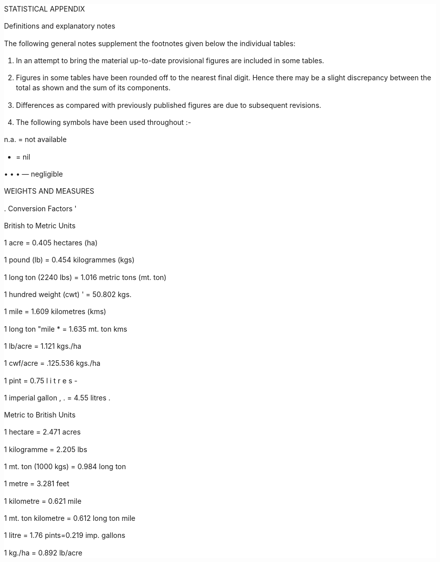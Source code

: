 STATISTICAL APPENDIX

Definitions and explanatory notes

The following general notes supplement the footnotes given below the individual tables:

1. In an attempt to bring the material up-to-date provisional figures are included in some tables.

2. Figures in some tables have been rounded off to the nearest final digit. Hence there may be a slight discrepancy between the total as shown and the sum of its components.

3. Differences as compared with previously published figures are due to subsequent revisions.

4. The following symbols have been used throughout :-

n.a. = not available

- = nil

• • • — negligible

WEIGHTS AND MEASURES

. Conversion Factors '

British to Metric Units

1 acre = 0.405 hectares (ha)

1 pound (lb) = 0.454 kilogrammes (kgs)

1 long ton (2240 lbs) = 1.016 metric tons (mt. ton)

1 hundred weight (cwt) ' = 50.802 kgs.

1 mile = 1.609 kilometres (kms)

1 long ton "mile * = 1.635 mt. ton kms

1 lb/acre = 1.121 kgs./ha

1 cwf/acre = .125.536 kgs./ha

1 pint = 0.75 l i t r e s -

1 imperial gallon , . = 4.55 litres .

Metric to British Units

1 hectare = 2.471 acres

1 kilogramme = 2.205 lbs

1 mt. ton (1000 kgs) = 0.984 long ton

1 metre = 3.281 feet

1 kilometre = 0.621 mile

1 mt. ton kilometre = 0.612 long ton mile

1 litre = 1.76 pints=0.219 imp. gallons

1 kg./ha = 0.892 lb/acre
